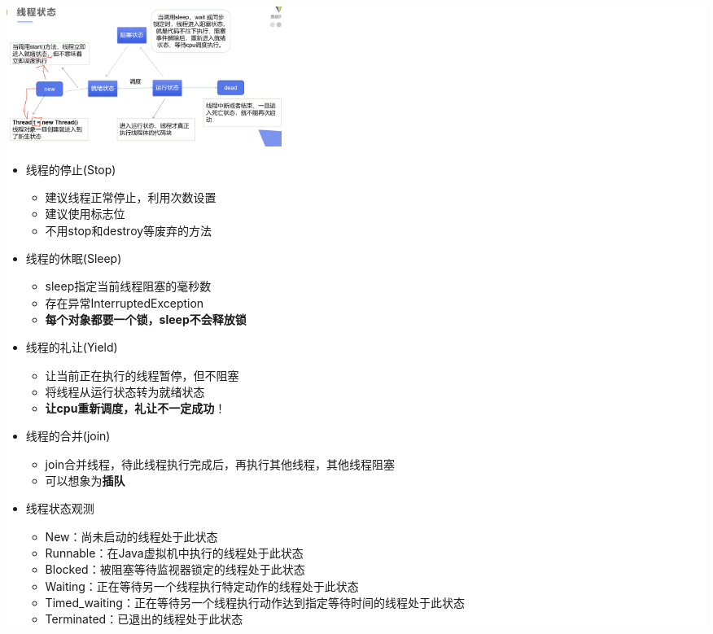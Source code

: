 <img src="../images/image-20200922072328066.png" alt="image-20200922072328066" style="zoom: 33%;" />

* 线程的停止(Stop)

	* 建议线程正常停止，利用次数设置
	* 建议使用标志位
	* 不用stop和destroy等废弃的方法

* 线程的休眠(Sleep)

	* sleep指定当前线程阻塞的毫秒数
	* 存在异常InterruptedException
	* **每个对象都要一个锁，sleep不会释放锁**

* 线程的礼让(Yield)

	* 让当前正在执行的线程暂停，但不阻塞
	* 将线程从运行状态转为就绪状态
	* **让cpu重新调度，礼让不一定成功**！ 

* 线程的合并(join)

	* join合并线程，待此线程执行完成后，再执行其他线程，其他线程阻塞
	* 可以想象为**插队**

* 线程状态观测

	* New：尚未启动的线程处于此状态
	* Runnable：在Java虚拟机中执行的线程处于此状态
	* Blocked：被阻塞等待监视器锁定的线程处于此状态
	* Waiting：正在等待另一个线程执行特定动作的线程处于此状态
	* Timed_waiting：正在等待另一个线程执行动作达到指定等待时间的线程处于此状态
	* Terminated：已退出的线程处于此状态
